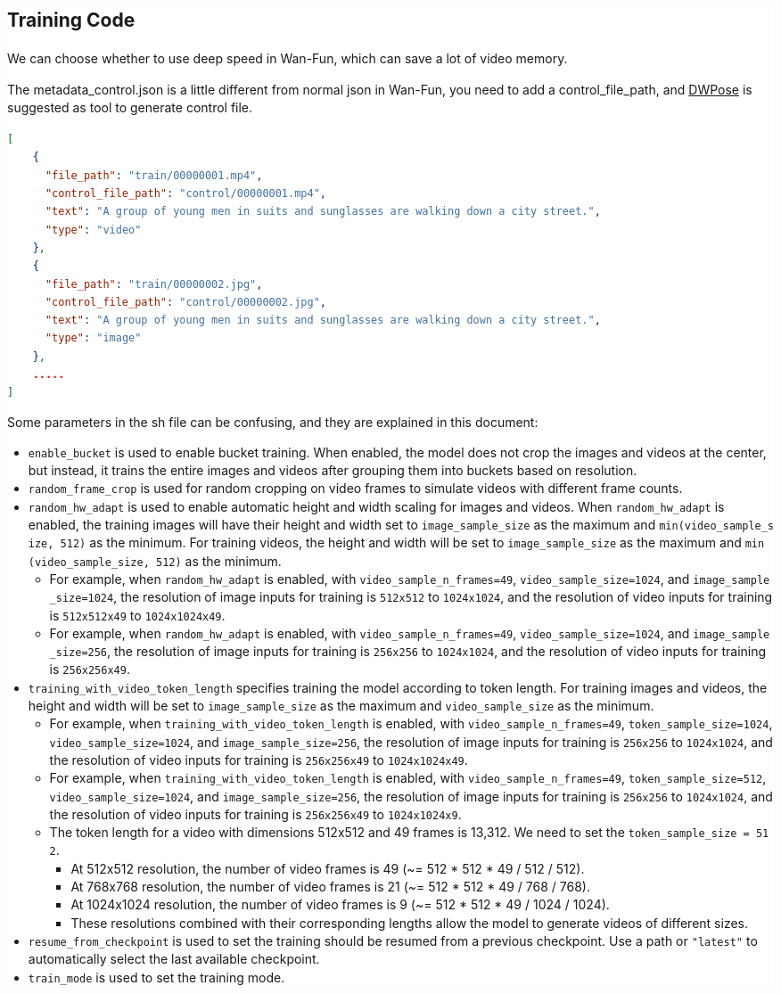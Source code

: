 ## Training Code

We can choose whether to use deep speed in Wan-Fun, which can save a lot of video memory. 

The metadata_control.json is a little different from normal json in Wan-Fun, you need to add a control_file_path, and [DWPose](https://github.com/IDEA-Research/DWPose) is suggested as tool to generate control file.

```json
[
    {
      "file_path": "train/00000001.mp4",
      "control_file_path": "control/00000001.mp4",
      "text": "A group of young men in suits and sunglasses are walking down a city street.",
      "type": "video"
    },
    {
      "file_path": "train/00000002.jpg",
      "control_file_path": "control/00000002.jpg",
      "text": "A group of young men in suits and sunglasses are walking down a city street.",
      "type": "image"
    },
    .....
]
```

Some parameters in the sh file can be confusing, and they are explained in this document:

- `enable_bucket` is used to enable bucket training. When enabled, the model does not crop the images and videos at the center, but instead, it trains the entire images and videos after grouping them into buckets based on resolution.
- `random_frame_crop` is used for random cropping on video frames to simulate videos with different frame counts.
- `random_hw_adapt` is used to enable automatic height and width scaling for images and videos. When `random_hw_adapt` is enabled, the training images will have their height and width set to `image_sample_size` as the maximum and `min(video_sample_size, 512)` as the minimum. For training videos, the height and width will be set to `image_sample_size` as the maximum and `min(video_sample_size, 512)` as the minimum.
  - For example, when `random_hw_adapt` is enabled, with `video_sample_n_frames=49`, `video_sample_size=1024`, and `image_sample_size=1024`, the resolution of image inputs for training is `512x512` to `1024x1024`, and the resolution of video inputs for training is `512x512x49` to `1024x1024x49`.
  - For example, when `random_hw_adapt` is enabled, with `video_sample_n_frames=49`, `video_sample_size=1024`, and `image_sample_size=256`, the resolution of image inputs for training is `256x256` to `1024x1024`, and the resolution of video inputs for training is `256x256x49`.
- `training_with_video_token_length` specifies training the model according to token length. For training images and videos, the height and width will be set to `image_sample_size` as the maximum and `video_sample_size` as the minimum.
  - For example, when `training_with_video_token_length` is enabled, with `video_sample_n_frames=49`, `token_sample_size=1024`, `video_sample_size=1024`, and `image_sample_size=256`, the resolution of image inputs for training is `256x256` to `1024x1024`, and the resolution of video inputs for training is `256x256x49` to `1024x1024x49`.
  - For example, when `training_with_video_token_length` is enabled, with `video_sample_n_frames=49`, `token_sample_size=512`, `video_sample_size=1024`, and `image_sample_size=256`, the resolution of image inputs for training is `256x256` to `1024x1024`, and the resolution of video inputs for training is `256x256x49` to `1024x1024x9`.
  - The token length for a video with dimensions 512x512 and 49 frames is 13,312. We need to set the `token_sample_size = 512`.
    - At 512x512 resolution, the number of video frames is 49 (~= 512 * 512 * 49 / 512 / 512).
    - At 768x768 resolution, the number of video frames is 21 (~= 512 * 512 * 49 / 768 / 768).
    - At 1024x1024 resolution, the number of video frames is 9 (~= 512 * 512 * 49 / 1024 / 1024).
    - These resolutions combined with their corresponding lengths allow the model to generate videos of different sizes.
- `resume_from_checkpoint` is used to set the training should be resumed from a previous checkpoint. Use a path or `"latest"` to automatically select the last available checkpoint.
- `train_mode` is used to set the training mode. 